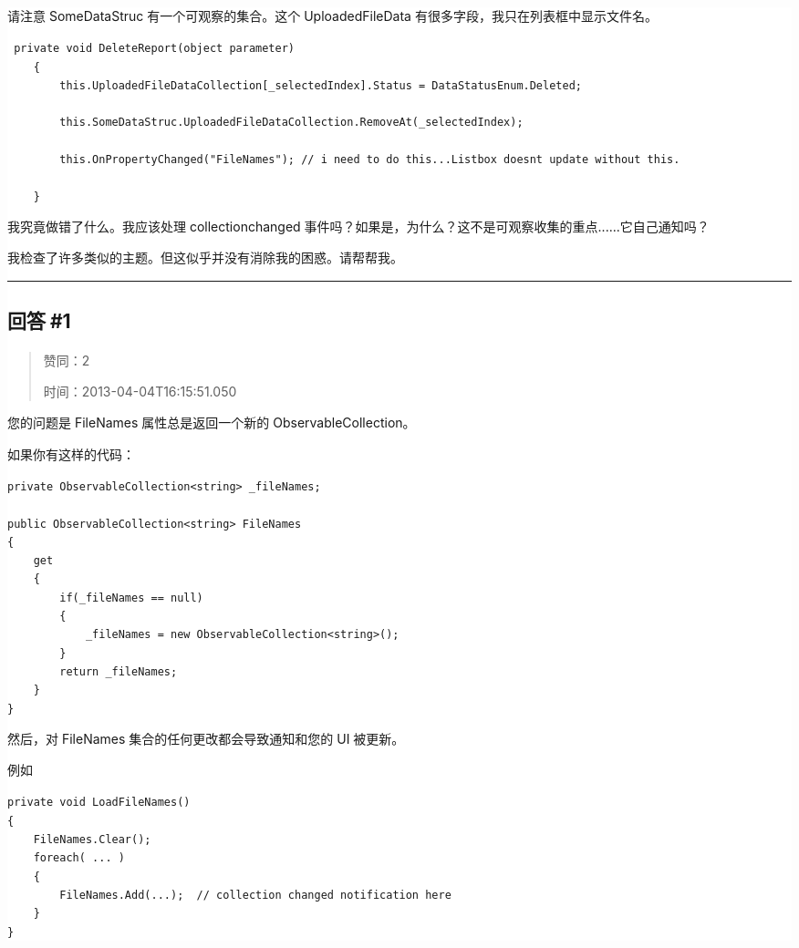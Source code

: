 请注意 SomeDataStruc 有一个可观察的集合。这个 UploadedFileData 有很多字段，我只在列表框中显示文件名。

```
 private void DeleteReport(object parameter)
    {
        this.UploadedFileDataCollection[_selectedIndex].Status = DataStatusEnum.Deleted;

        this.SomeDataStruc.UploadedFileDataCollection.RemoveAt(_selectedIndex);

        this.OnPropertyChanged("FileNames"); // i need to do this...Listbox doesnt update without this.

    } 
```

我究竟做错了什么。我应该处理 collectionchanged 事件吗？如果是，为什么？这不是可观察收集的重点......它自己通知吗？

我检查了许多类似的主题。但这似乎并没有消除我的困惑。请帮帮我。

* * *

## 回答 #1

> 赞同：2
> 
> 时间：2013-04-04T16:15:51.050

您的问题是 FileNames 属性总是返回一个新的 ObservableCollection。

如果你有这样的代码：

```
private ObservableCollection<string> _fileNames;

public ObservableCollection<string> FileNames
{
    get
    {
        if(_fileNames == null) 
        { 
            _fileNames = new ObservableCollection<string>(); 
        }
        return _fileNames;
    }
} 
```

然后，对 FileNames 集合的任何更改都会导致通知和您的 UI 被更新。

例如

```
private void LoadFileNames()
{
    FileNames.Clear();
    foreach( ... ) 
    { 
        FileNames.Add(...);  // collection changed notification here
    }
} 
```
